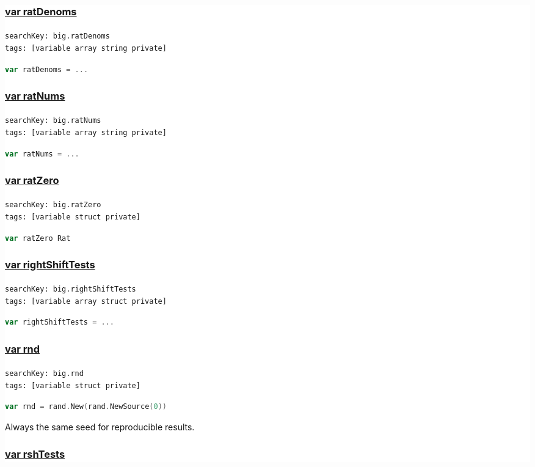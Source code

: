 ### <a id="ratDenoms" href="#ratDenoms">var ratDenoms</a>

```
searchKey: big.ratDenoms
tags: [variable array string private]
```

```Go
var ratDenoms = ...
```

### <a id="ratNums" href="#ratNums">var ratNums</a>

```
searchKey: big.ratNums
tags: [variable array string private]
```

```Go
var ratNums = ...
```

### <a id="ratZero" href="#ratZero">var ratZero</a>

```
searchKey: big.ratZero
tags: [variable struct private]
```

```Go
var ratZero Rat
```

### <a id="rightShiftTests" href="#rightShiftTests">var rightShiftTests</a>

```
searchKey: big.rightShiftTests
tags: [variable array struct private]
```

```Go
var rightShiftTests = ...
```

### <a id="rnd" href="#rnd">var rnd</a>

```
searchKey: big.rnd
tags: [variable struct private]
```

```Go
var rnd = rand.New(rand.NewSource(0))
```

Always the same seed for reproducible results. 

### <a id="rshTests" href="#rshTests">var rshTests</a>
